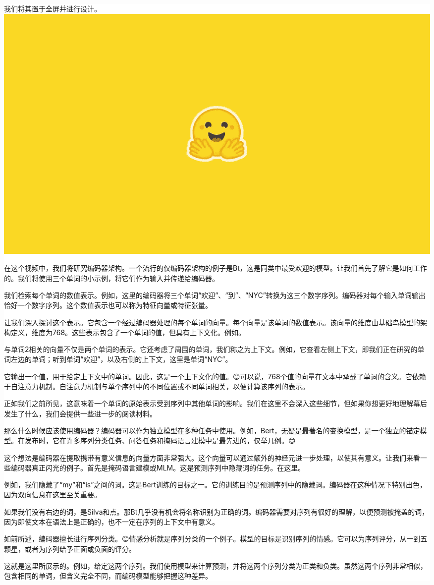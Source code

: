 我们将其置于全屏并进行设计。![](img/1b5e5fce582c60e42117fe3a72e59e6a_34.png)

在这个视频中，我们将研究编码器架构。一个流行的仅编码器架构的例子是Bt，这是同类中最受欢迎的模型。让我们首先了解它是如何工作的。我们将使用三个单词的小示例，将它们作为输入并传递给编码器。

我们检索每个单词的数值表示。例如，这里的编码器将三个单词“欢迎”、“到”、“NYC”转换为这三个数字序列。编码器对每个输入单词输出恰好一个数字序列。这个数值表示也可以称为特征向量或特征张量。

让我们深入探讨这个表示。它包含一个经过编码器处理的每个单词的向量。每个向量是该单词的数值表示。该向量的维度由基础鸟模型的架构定义，维度为768。这些表示包含了一个单词的值，但具有上下文化。例如。

与单词2相关的向量不仅是两个单词的表示。它还考虑了周围的单词，我们称之为上下文。例如，它查看左侧上下文，即我们正在研究的单词左边的单词；听到单词“欢迎”，以及右侧的上下文，这里是单词“NYC”。

它输出一个值，用于给定上下文中的单词。因此，这是一个上下文化的值。😊可以说，768个值的向量在文本中承载了单词的含义。它依赖于自注意力机制。自注意力机制与单个序列中的不同位置或不同单词相关，以便计算该序列的表示。

正如我们之前所见，这意味着一个单词的原始表示受到序列中其他单词的影响。我们在这里不会深入这些细节，但如果你想更好地理解幕后发生了什么，我们会提供一些进一步的阅读材料。

那么什么时候应该使用编码器？编码器可以作为独立模型在多种任务中使用。例如，Bert，无疑是最著名的变换模型，是一个独立的锚定模型。在发布时，它在许多序列分类任务、问答任务和掩码语言建模中是最先进的，仅举几例。😊

这个想法是编码器在提取携带有意义信息的向量方面非常强大。这个向量可以通过额外的神经元进一步处理，以使其有意义。让我们来看一些编码器真正闪光的例子。首先是掩码语言建模或MLM。这是预测序列中隐藏词的任务。在这里。

例如，我们隐藏了“my”和“is”之间的词。这是Bert训练的目标之一。它的训练目的是预测序列中的隐藏词。编码器在这种情况下特别出色，因为双向信息在这里至关重要。

如果我们没有右边的词，是Silva和点。那Bt几乎没有机会将名称识别为正确的词。编码器需要对序列有很好的理解，以便预测被掩盖的词，因为即使文本在语法上是正确的，也不一定在序列的上下文中有意义。

如前所述，编码器擅长进行序列分类。😊情感分析就是序列分类的一个例子。模型的目标是识别序列的情感。它可以为序列评分，从一到五颗星，或者为序列给予正面或负面的评分。

这就是这里所展示的。例如，给定这两个序列。我们使用模型来计算预测，并将这两个序列分类为正类和负类。虽然这两个序列非常相似，包含相同的单词，但含义完全不同，而编码模型能够把握这种差异。
